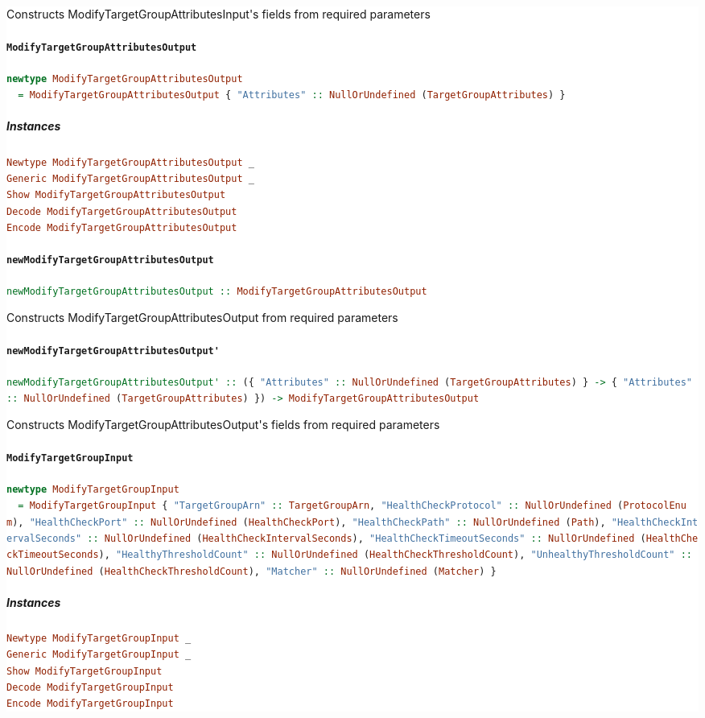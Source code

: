 Constructs ModifyTargetGroupAttributesInput's fields from required parameters

#### `ModifyTargetGroupAttributesOutput`

``` purescript
newtype ModifyTargetGroupAttributesOutput
  = ModifyTargetGroupAttributesOutput { "Attributes" :: NullOrUndefined (TargetGroupAttributes) }
```

##### Instances
``` purescript
Newtype ModifyTargetGroupAttributesOutput _
Generic ModifyTargetGroupAttributesOutput _
Show ModifyTargetGroupAttributesOutput
Decode ModifyTargetGroupAttributesOutput
Encode ModifyTargetGroupAttributesOutput
```

#### `newModifyTargetGroupAttributesOutput`

``` purescript
newModifyTargetGroupAttributesOutput :: ModifyTargetGroupAttributesOutput
```

Constructs ModifyTargetGroupAttributesOutput from required parameters

#### `newModifyTargetGroupAttributesOutput'`

``` purescript
newModifyTargetGroupAttributesOutput' :: ({ "Attributes" :: NullOrUndefined (TargetGroupAttributes) } -> { "Attributes" :: NullOrUndefined (TargetGroupAttributes) }) -> ModifyTargetGroupAttributesOutput
```

Constructs ModifyTargetGroupAttributesOutput's fields from required parameters

#### `ModifyTargetGroupInput`

``` purescript
newtype ModifyTargetGroupInput
  = ModifyTargetGroupInput { "TargetGroupArn" :: TargetGroupArn, "HealthCheckProtocol" :: NullOrUndefined (ProtocolEnum), "HealthCheckPort" :: NullOrUndefined (HealthCheckPort), "HealthCheckPath" :: NullOrUndefined (Path), "HealthCheckIntervalSeconds" :: NullOrUndefined (HealthCheckIntervalSeconds), "HealthCheckTimeoutSeconds" :: NullOrUndefined (HealthCheckTimeoutSeconds), "HealthyThresholdCount" :: NullOrUndefined (HealthCheckThresholdCount), "UnhealthyThresholdCount" :: NullOrUndefined (HealthCheckThresholdCount), "Matcher" :: NullOrUndefined (Matcher) }
```

##### Instances
``` purescript
Newtype ModifyTargetGroupInput _
Generic ModifyTargetGroupInput _
Show ModifyTargetGroupInput
Decode ModifyTargetGroupInput
Encode ModifyTargetGroupInput
```

